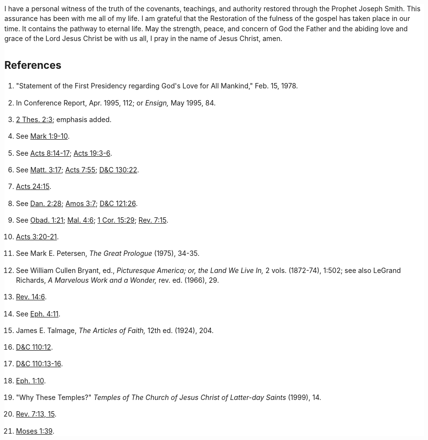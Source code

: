 I have a personal witness of the truth of the covenants, teachings, and
authority restored through the Prophet Joseph Smith. This assurance has been
with me all of my life. I am grateful that the Restoration of the fulness of
the gospel has taken place in our time. It contains the pathway to eternal
life. May the strength, peace, and concern of God the Father and the abiding
love and grace of the Lord Jesus Christ be with us all, I pray in the name of
Jesus Christ, amen.

## References

  1. "Statement of the First Presidency regarding God's Love for All Mankind," Feb. 15, 1978.

  2. In Conference Report, Apr. 1995, 112; or _Ensign,_ May 1995, 84.

  3. [2 Thes. 2:3](https://www.lds.org/scriptures/nt/2-thes/2.3?lang=eng#2); emphasis added.

  4. See [Mark 1:9-10](https://www.lds.org/scriptures/nt/mark/1.9-10?lang=eng#8).

  5. See [Acts 8:14-17](https://www.lds.org/scriptures/nt/acts/8.14-17?lang=eng#13); [Acts 19:3-6](https://www.lds.org/scriptures/nt/acts/19.3-6?lang=eng#2).

  6. See [Matt. 3:17](https://www.lds.org/scriptures/nt/matt/3.17?lang=eng#16); [Acts 7:55](https://www.lds.org/scriptures/nt/acts/7.55?lang=eng#54); [D&amp;C 130:22](https://www.lds.org/scriptures/dc-testament/dc/130.22?lang=eng#21).

  7. [Acts 24:15](https://www.lds.org/scriptures/nt/acts/24.15?lang=eng#14).

  8. See [Dan. 2:28](https://www.lds.org/scriptures/ot/dan/2.28?lang=eng#27); [Amos 3:7](https://www.lds.org/scriptures/ot/amos/3.7?lang=eng#6); [D&amp;C 121:26](https://www.lds.org/scriptures/dc-testament/dc/121.26?lang=eng#25).

  9. See [Obad. 1:21](https://www.lds.org/scriptures/ot/obad/1.21?lang=eng#20); [Mal. 4:6](https://www.lds.org/scriptures/ot/mal/4.6?lang=eng#5); [1 Cor. 15:29](https://www.lds.org/scriptures/nt/1-cor/15.29?lang=eng#28); [Rev. 7:15](https://www.lds.org/scriptures/nt/rev/7.15?lang=eng#14).

  10. [Acts 3:20-21](https://www.lds.org/scriptures/nt/acts/3.20-21?lang=eng#19).

  11. See Mark E. Petersen, _The Great Prologue_ (1975), 34-35.

  12. See William Cullen Bryant, ed., _Picturesque America; or, the Land We Live In,_ 2 vols. (1872-74), 1:502; see also LeGrand Richards, _A Marvelous Work and a Wonder,_ rev. ed. (1966), 29.

  13. [Rev. 14:6](https://www.lds.org/scriptures/nt/rev/14.6?lang=eng#5).

  14. See [Eph. 4:11](https://www.lds.org/scriptures/nt/eph/4.11?lang=eng#10).

  15. James E. Talmage, _The Articles of Faith,_ 12th ed. (1924), 204.

  16. [D&amp;C 110:12](https://www.lds.org/scriptures/dc-testament/dc/110.12?lang=eng#11).

  17. [D&amp;C 110:13-16](https://www.lds.org/scriptures/dc-testament/dc/110.13-16?lang=eng#12).

  18. [Eph. 1:10](https://www.lds.org/scriptures/nt/eph/1.10?lang=eng#9).

  19. "Why These Temples?" _Temples of The Church of Jesus Christ of Latter-day Saints_ (1999), 14.

  20. [Rev. 7:13, 15](https://www.lds.org/scriptures/nt/rev/7.13,15?lang=eng#12).

  21. [Moses 1:39](https://www.lds.org/scriptures/pgp/moses/1.39?lang=eng#38).

